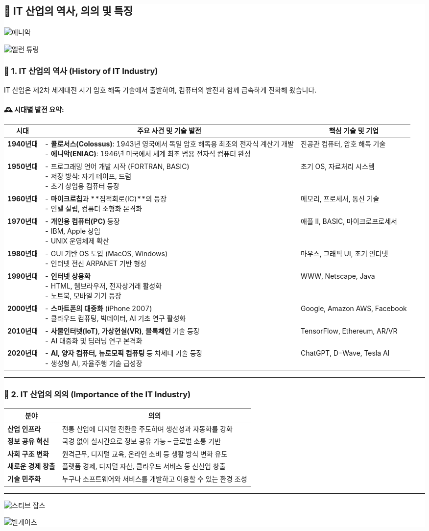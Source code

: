 
## 🧠 IT 산업의 역사, 의의 및 특징

![에니악](https://img.samsungsemiconductor.com/kr/wp-content/uploads/2021/06/ENIAC_trend_20170217_01.jpg)

![엘런 튜링](https://cdn.sisajournal-e.com/news/photo/first/201609/img_158400_1.jpg)

### 📌 1. IT 산업의 역사 (History of IT Industry)

IT 산업은 제2차 세계대전 시기 암호 해독 기술에서 출발하여, 컴퓨터의 발전과 함께 급속하게 진화해 왔습니다.

#### 🕰️ 시대별 발전 요약:

| 시대         | 주요 사건 및 기술 발전                                                                                                 | 핵심 기술 및 기업                   |
| ---------- | ------------------------------------------------------------------------------------------------------------- | ---------------------------- |
| **1940년대** | - **콜로서스(Colossus)**: 1943년 영국에서 독일 암호 해독용 최초의 전자식 계산기 개발<br>- **에니악(ENIAC)**: 1946년 미국에서 세계 최초 범용 전자식 컴퓨터 완성 | 진공관 컴퓨터, 암호 해독 기술            |
| **1950년대** | - 프로그래밍 언어 개발 시작 (FORTRAN, BASIC)<br>- 저장 방식: 자기 테이프, 드럼<br>- 초기 상업용 컴퓨터 등장                                   | 초기 OS, 자료처리 시스템              |
| **1960년대** | - **마이크로칩**과 \*\*집적회로(IC)\*\*의 등장<br>- 인텔 설립, 컴퓨터 소형화 본격화                                                     | 메모리, 프로세서, 통신 기술             |
| **1970년대** | - **개인용 컴퓨터(PC)** 등장<br>- IBM, Apple 창업<br>- UNIX 운영체제 확산                                                     | 애플 II, BASIC, 마이크로프로세서       |
| **1980년대** | - GUI 기반 OS 도입 (MacOS, Windows)<br>- 인터넷 전신 ARPANET 기반 형성                                                     | 마우스, 그래픽 UI, 초기 인터넷          |
| **1990년대** | - **인터넷 상용화**<br>- HTML, 웹브라우저, 전자상거래 활성화<br>- 노트북, 모바일 기기 등장                                                 | WWW, Netscape, Java          |
| **2000년대** | - **스마트폰의 대중화** (iPhone 2007)<br>- 클라우드 컴퓨팅, 빅데이터, AI 기초 연구 활성화                                               | Google, Amazon AWS, Facebook |
| **2010년대** | - **사물인터넷(IoT)**, **가상현실(VR)**, **블록체인** 기술 등장<br>- AI 대중화 및 딥러닝 연구 본격화                                       | TensorFlow, Ethereum, AR/VR  |
| **2020년대** | - **AI, 양자 컴퓨터, 뉴로모픽 컴퓨팅** 등 차세대 기술 등장<br>- 생성형 AI, 자율주행 기술 급성장                                               | ChatGPT, D-Wave, Tesla AI    |

---

### 🧭 2. IT 산업의 의의 (Importance of the IT Industry)

| 분야            | 의의                                  |
| ------------- | ----------------------------------- |
| **산업 인프라**    | 전통 산업에 디지털 전환을 주도하며 생산성과 자동화를 강화    |
| **정보 공유 혁신**  | 국경 없이 실시간으로 정보 공유 가능 – 글로벌 소통 기반    |
| **사회 구조 변화**  | 원격근무, 디지털 교육, 온라인 소비 등 생활 방식 변화 유도  |
| **새로운 경제 창출** | 플랫폼 경제, 디지털 자산, 클라우드 서비스 등 신산업 창출   |
| **기술 민주화**    | 누구나 소프트웨어와 서비스를 개발하고 이용할 수 있는 환경 조성 |

---

![스티브 잡스](https://miro.medium.com/v2/resize:fit:1400/format:webp/0*0VcGQ5PzzV1kL9rF.jpg)

![빌게이츠](https://cdn.aitimes.com/news/photo/202303/150091_159068_2613.jpg)
